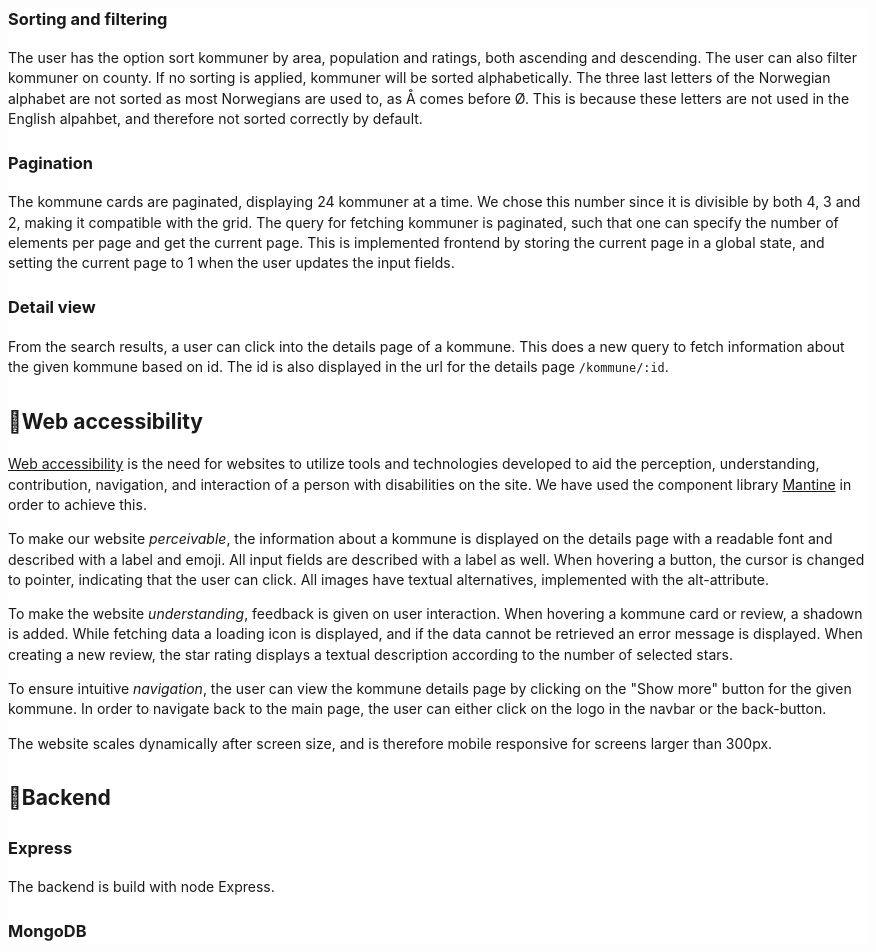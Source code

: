 ### Sorting and filtering

The user has the option sort kommuner by area, population and ratings, both ascending and descending. The user can also filter kommuner on county. If no sorting is applied, kommuner will be sorted alphabetically. The three last letters of the Norwegian alphabet are not sorted as most Norwegians are used to, as Å comes before Ø. This is because these letters are not used in the English alpahbet, and therefore not sorted correctly by default.

### Pagination

The kommune cards are paginated, displaying 24 kommuner at a time. We chose this number since it is divisible by both 4, 3 and 2, making it compatible with the grid. The query for fetching kommuner is paginated, such that one can specify the number of elements per page and get the current page. This is implemented frontend by storing the current page in a global state, and setting the current page to 1 when the user updates the input fields.

### Detail view

From the search results, a user can click into the details page of a kommune. This does a new query to fetch information about the given kommune based on id. The id is also displayed in the url for the details page `/kommune/:id`.

## 💅Web accessibility

[Web accessibility](https://monsido.com/web-accessibility) is the need for websites to utilize tools and technologies developed to aid the perception, understanding, contribution, navigation, and interaction of a person with disabilities on the site. We have used the component library [Mantine](https://mantine.dev) in order to achieve this.

To make our website _perceivable_, the information about a kommune is displayed on the details page with a readable font and described with a label and emoji. All input fields are described with a label as well. When hovering a button, the cursor is changed to pointer, indicating that the user can click. All images have textual alternatives, implemented with the alt-attribute.

To make the website _understanding_, feedback is given on user interaction. When hovering a kommune card or review, a shadown is added. While fetching data a loading icon is displayed, and if the data cannot be retrieved an error message is displayed. When creating a new review, the star rating displays a textual description according to the number of selected stars.

To ensure intuitive _navigation_, the user can view the kommune details page by clicking on the "Show more" button for the given kommune. In order to navigate back to the main page, the user can either click on the logo in the navbar or the back-button.

The website scales dynamically after screen size, and is therefore mobile responsive for screens larger than 300px.

## 💾Backend

### Express

The backend is build with node Express.

### MongoDB
